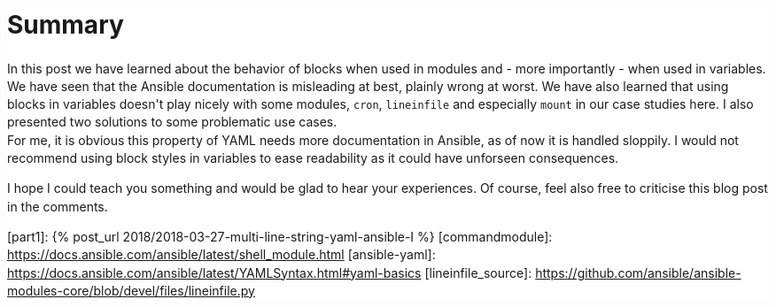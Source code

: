 # Summary

In this post we have learned about the behavior of blocks when used in modules
and - more importantly - when used in variables. We have seen that the Ansible
documentation is misleading at best, plainly wrong at worst. We have also learned
that using blocks in variables doesn't play nicely with some modules, `cron`, `lineinfile`
and especially `mount` in our case studies here. I also presented two solutions
to some problematic use cases.  
For me, it is obvious this property of YAML needs more documentation in Ansible,
as of now it is handled sloppily. I would not recommend using block styles in variables
to ease readability as it could have unforseen consequences.

I hope I could teach you something and would be glad to hear your experiences. Of
course, feel also free to criticise this blog post in the comments.



[part1]: {% post_url 2018/2018-03-27-multi-line-string-yaml-ansible-I %}
[commandmodule]: https://docs.ansible.com/ansible/latest/shell_module.html
[ansible-yaml]: https://docs.ansible.com/ansible/latest/YAMLSyntax.html#yaml-basics
[lineinfile_source]: https://github.com/ansible/ansible-modules-core/blob/devel/files/lineinfile.py
